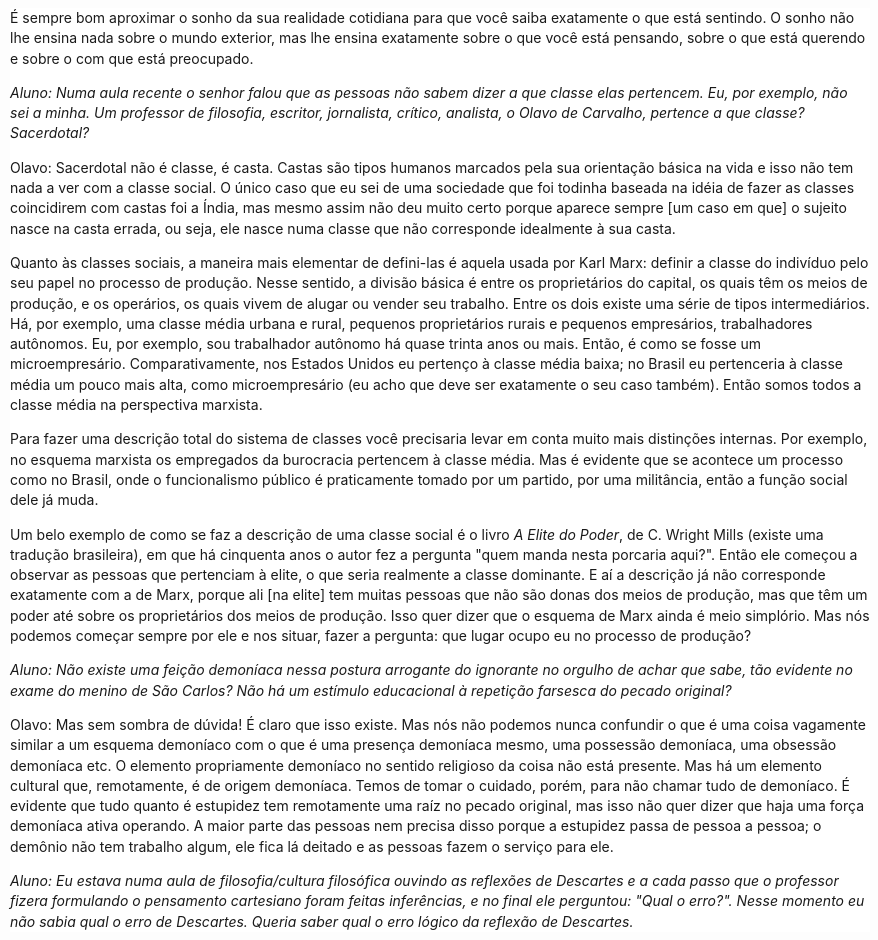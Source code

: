 É sempre bom aproximar o sonho da sua realidade cotidiana para que você saiba exatamente o que está sentindo. O sonho não lhe ensina nada sobre o mundo exterior, mas lhe ensina exatamente sobre o que você está pensando, sobre o que está querendo e sobre o com que está preocupado.

*Aluno: Numa aula recente o senhor falou que as pessoas não sabem dizer a que classe elas pertencem. Eu, por exemplo, não sei a minha. Um professor de filosofia, escritor, jornalista, crítico, analista, o Olavo de Carvalho, pertence a que classe? Sacerdotal?*

Olavo: Sacerdotal não é classe, é casta. Castas são tipos humanos marcados pela sua orientação básica na vida e isso não tem nada a ver com a classe social. O único caso que eu sei de uma sociedade que foi todinha baseada na idéia de fazer as classes coincidirem com castas foi a Índia, mas mesmo assim não deu muito certo porque aparece sempre \[um caso em que\] o sujeito nasce na casta errada, ou seja, ele nasce numa classe que não corresponde idealmente à sua casta.

Quanto às classes sociais, a maneira mais elementar de defini-las é aquela usada por Karl Marx: definir a classe do indivíduo pelo seu papel no processo de produção. Nesse sentido, a divisão básica é entre os proprietários do capital, os quais têm os meios de produção, e os operários, os quais vivem de alugar ou vender seu trabalho. Entre os dois existe uma série de tipos intermediários. Há, por exemplo, uma classe média urbana e rural, pequenos proprietários rurais e pequenos empresários, trabalhadores autônomos. Eu, por exemplo, sou trabalhador autônomo há quase trinta anos ou mais. Então, é como se fosse um microempresário. Comparativamente, nos Estados Unidos eu pertenço à classe média baixa; no Brasil eu pertenceria à classe média um pouco mais alta, como microempresário (eu acho que deve ser exatamente o seu caso também). Então somos todos a classe média na perspectiva marxista.

Para fazer uma descrição total do sistema de classes você precisaria levar em conta muito mais distinções internas. Por exemplo, no esquema marxista os empregados da burocracia pertencem à classe média. Mas é evidente que se acontece um processo como no Brasil, onde o funcionalismo público é praticamente tomado por um partido, por uma militância, então a função social dele já muda.

Um belo exemplo de como se faz a descrição de uma classe social é o livro *A Elite do Poder*, de C. Wright Mills (existe uma tradução brasileira), em que há cinquenta anos o autor fez a pergunta "quem manda nesta porcaria aqui?". Então ele começou a observar as pessoas que pertenciam à elite, o que seria realmente a classe dominante. E aí a descrição já não corresponde exatamente com a de Marx, porque ali \[na elite\] tem muitas pessoas que não são donas dos meios de produção, mas que têm um poder até sobre os proprietários dos meios de produção. Isso quer dizer que o esquema de Marx ainda é meio simplório. Mas nós podemos começar sempre por ele e nos situar, fazer a pergunta: que lugar ocupo eu no processo de produção?

*Aluno: Não existe uma feição demoníaca nessa postura arrogante do ignorante no orgulho de achar que sabe, tão evidente no exame do menino de São Carlos? Não há um estímulo educacional à repetição farsesca do pecado original?*

Olavo: Mas sem sombra de dúvida! É claro que isso existe. Mas nós não podemos nunca confundir o que é uma coisa vagamente similar a um esquema demoníaco com o que é uma presença demoníaca mesmo, uma possessão demoníaca, uma obsessão demoníaca etc. O elemento propriamente demoníaco no sentido religioso da coisa não está presente. Mas há um elemento cultural que, remotamente, é de origem demoníaca. Temos de tomar o cuidado, porém, para não chamar tudo de demoníaco. É evidente que tudo quanto é estupidez tem remotamente uma raíz no pecado original, mas isso não quer dizer que haja uma força demoníaca ativa operando. A maior parte das pessoas nem precisa disso porque a estupidez passa de pessoa a pessoa; o demônio não tem trabalho algum, ele fica lá deitado e as pessoas fazem o serviço para ele.

*Aluno: Eu estava numa aula de filosofia/cultura filosófica ouvindo as reflexões de Descartes e a cada passo que o professor fizera formulando o pensamento cartesiano foram feitas inferências, e no final ele perguntou: "Qual o erro?". Nesse momento eu não sabia qual o erro de Descartes. Queria saber qual o erro lógico da reflexão de Descartes.*


[^1]: Estaria o professor se referindo a Alena V. Ledeneva e seu livro intitulado *Russian\'s Economy of Favours: Blat, Networking and Informal Exchange* ?
[^2]: há também uma edição brasileira da Editora Ícone.